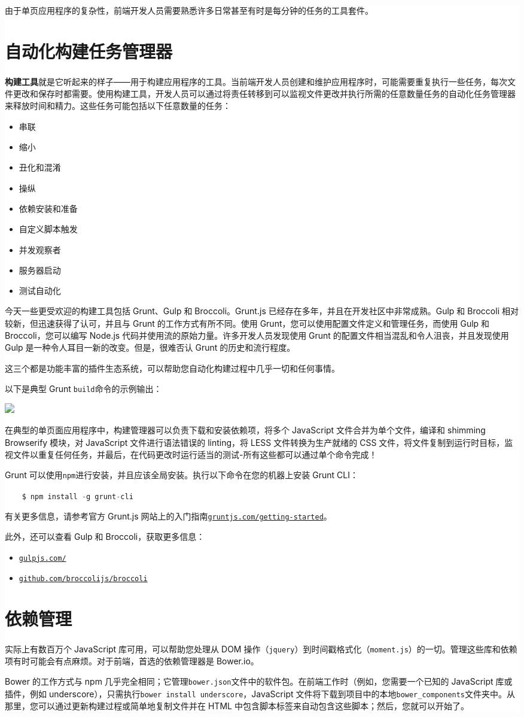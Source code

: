 由于单页应用程序的复杂性，前端开发人员需要熟悉许多日常甚至有时是每分钟的任务的工具套件。

# 自动化构建任务管理器

**构建工具**就是它听起来的样子——用于构建应用程序的工具。当前端开发人员创建和维护应用程序时，可能需要重复执行一些任务，每次文件更改和保存时都需要。使用构建工具，开发人员可以通过将责任转移到可以监视文件更改并执行所需的任意数量任务的自动化任务管理器来释放时间和精力。这些任务可能包括以下任意数量的任务：

+   串联

+   缩小

+   丑化和混淆

+   操纵

+   依赖安装和准备

+   自定义脚本触发

+   并发观察者

+   服务器启动

+   测试自动化

今天一些更受欢迎的构建工具包括 Grunt、Gulp 和 Broccoli。Grunt.js 已经存在多年，并且在开发社区中非常成熟。Gulp 和 Broccoli 相对较新，但迅速获得了认可，并且与 Grunt 的工作方式有所不同。使用 Grunt，您可以使用配置文件定义和管理任务，而使用 Gulp 和 Broccoli，您可以编写 Node.js 代码并使用流的原始力量。许多开发人员发现使用 Grunt 的配置文件相当混乱和令人沮丧，并且发现使用 Gulp 是一种令人耳目一新的改变。但是，很难否认 Grunt 的历史和流行程度。

这三个都是功能丰富的插件生态系统，可以帮助您自动化构建过程中几乎一切和任何事情。

以下是典型 Grunt `build`命令的示例输出：

![](https://github.com/OpenDocCN/freelearn-node-zh/raw/master/docs/webdev-mongo-node/img/29c69e1a-9654-4c3c-a05f-e5857fb688e4.jpg)

在典型的单页面应用程序中，构建管理器可以负责下载和安装依赖项，将多个 JavaScript 文件合并为单个文件，编译和 shimming Browserify 模块，对 JavaScript 文件进行语法错误的 linting，将 LESS 文件转换为生产就绪的 CSS 文件，将文件复制到运行时目标，监视文件以重复任何任务，并最后，在代码更改时运行适当的测试-所有这些都可以通过单个命令完成！

Grunt 可以使用`npm`进行安装，并且应该全局安装。执行以下命令在您的机器上安装 Grunt CLI：

```js
    $ npm install -g grunt-cli
```

有关更多信息，请参考官方 Grunt.js 网站上的入门指南[`gruntjs.com/getting-started`](http://gruntjs.com/getting-started)。

此外，还可以查看 Gulp 和 Broccoli，获取更多信息：

+   [`gulpjs.com/`](http://gulpjs.com/)

+   [`github.com/broccolijs/broccoli`](https://github.com/broccolijs/broccoli)

# 依赖管理

实际上有数百万个 JavaScript 库可用，可以帮助您处理从 DOM 操作（`jquery`）到时间戳格式化（`moment.js`）的一切。管理这些库和依赖项有时可能会有点麻烦。对于前端，首选的依赖管理器是 Bower.io。

Bower 的工作方式与 npm 几乎完全相同；它管理`bower.json`文件中的软件包。在前端工作时（例如，您需要一个已知的 JavaScript 库或插件，例如 underscore），只需执行`bower install underscore`，JavaScript 文件将下载到项目中的本地`bower_components`文件夹中。从那里，您可以通过更新构建过程或简单地复制文件并在 HTML 中包含脚本标签来自动包含这些脚本；然后，您就可以开始了。
